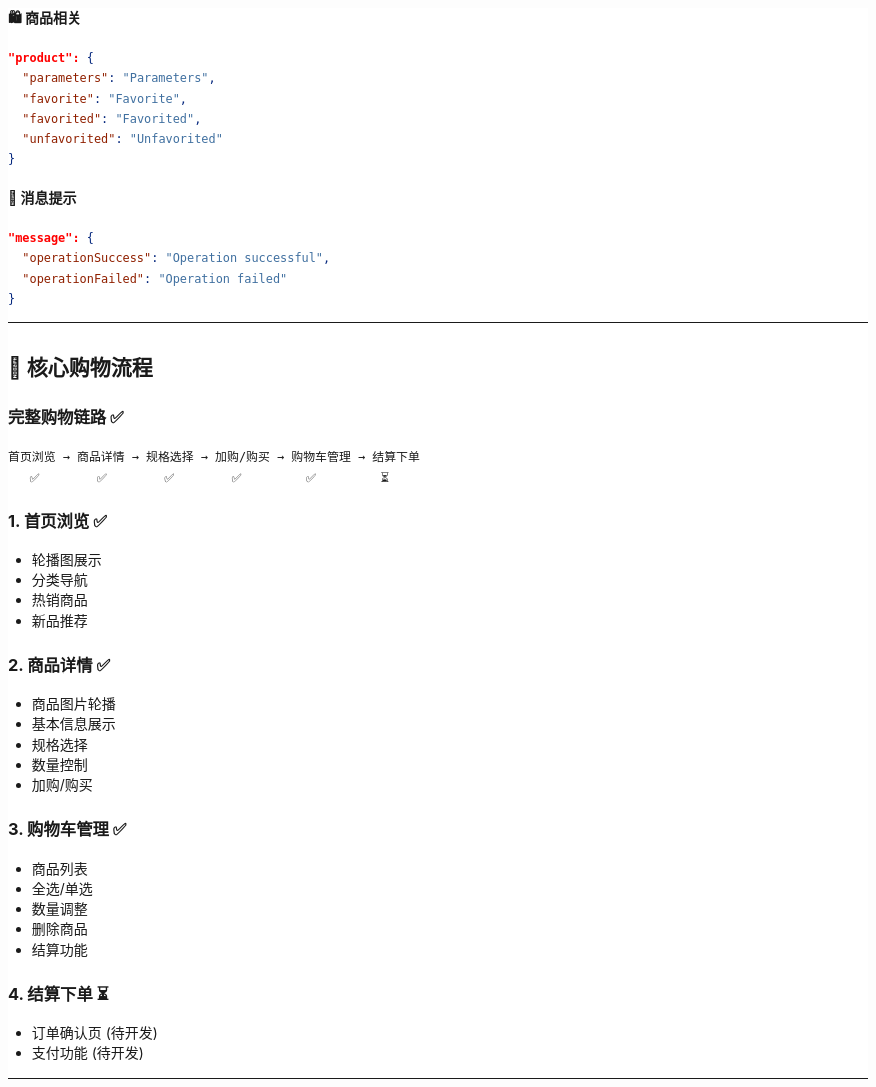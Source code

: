 #### 🛍️ 商品相关
```json
"product": {
  "parameters": "Parameters",
  "favorite": "Favorite",
  "favorited": "Favorited",
  "unfavorited": "Unfavorited"
}
```

#### 💬 消息提示
```json
"message": {
  "operationSuccess": "Operation successful",
  "operationFailed": "Operation failed"
}
```

---

## 🎯 核心购物流程

### 完整购物链路 ✅

```
首页浏览 → 商品详情 → 规格选择 → 加购/购买 → 购物车管理 → 结算下单
   ✅        ✅        ✅        ✅         ✅         ⏳
```

### 1. **首页浏览** ✅
- 轮播图展示
- 分类导航
- 热销商品
- 新品推荐

### 2. **商品详情** ✅
- 商品图片轮播
- 基本信息展示
- 规格选择
- 数量控制
- 加购/购买

### 3. **购物车管理** ✅
- 商品列表
- 全选/单选
- 数量调整
- 删除商品
- 结算功能

### 4. **结算下单** ⏳
- 订单确认页 (待开发)
- 支付功能 (待开发)

---